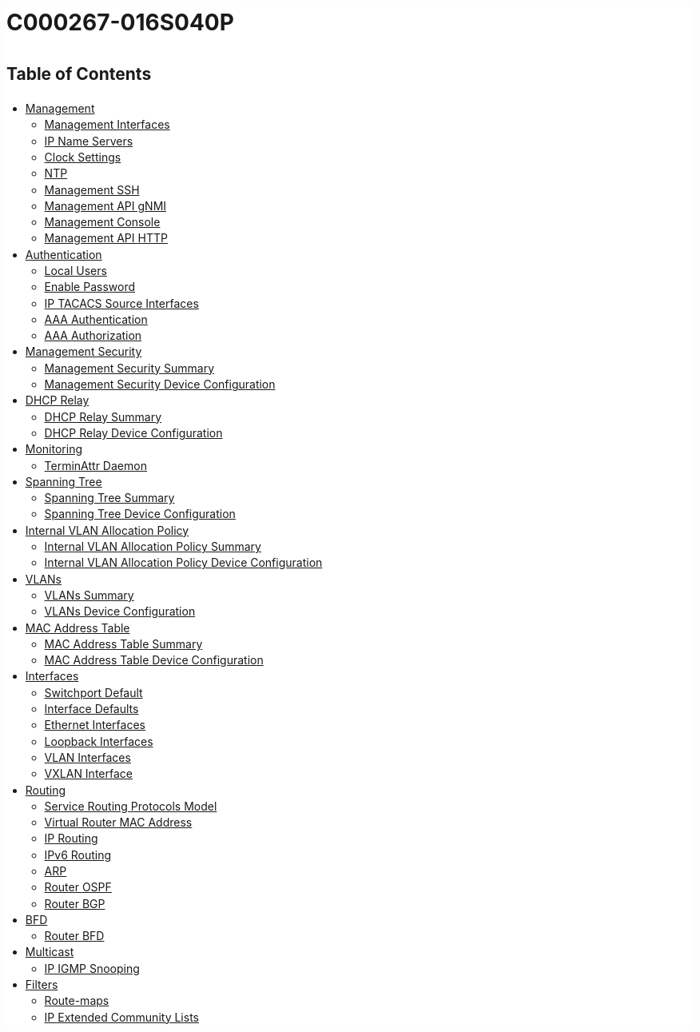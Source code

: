 # C000267-016S040P

## Table of Contents

- [Management](#management)
  - [Management Interfaces](#management-interfaces)
  - [IP Name Servers](#ip-name-servers)
  - [Clock Settings](#clock-settings)
  - [NTP](#ntp)
  - [Management SSH](#management-ssh)
  - [Management API gNMI](#management-api-gnmi)
  - [Management Console](#management-console)
  - [Management API HTTP](#management-api-http)
- [Authentication](#authentication)
  - [Local Users](#local-users)
  - [Enable Password](#enable-password)
  - [IP TACACS Source Interfaces](#ip-tacacs-source-interfaces)
  - [AAA Authentication](#aaa-authentication)
  - [AAA Authorization](#aaa-authorization)
- [Management Security](#management-security)
  - [Management Security Summary](#management-security-summary)
  - [Management Security Device Configuration](#management-security-device-configuration)
- [DHCP Relay](#dhcp-relay)
  - [DHCP Relay Summary](#dhcp-relay-summary)
  - [DHCP Relay Device Configuration](#dhcp-relay-device-configuration)
- [Monitoring](#monitoring)
  - [TerminAttr Daemon](#terminattr-daemon)
- [Spanning Tree](#spanning-tree)
  - [Spanning Tree Summary](#spanning-tree-summary)
  - [Spanning Tree Device Configuration](#spanning-tree-device-configuration)
- [Internal VLAN Allocation Policy](#internal-vlan-allocation-policy)
  - [Internal VLAN Allocation Policy Summary](#internal-vlan-allocation-policy-summary)
  - [Internal VLAN Allocation Policy Device Configuration](#internal-vlan-allocation-policy-device-configuration)
- [VLANs](#vlans)
  - [VLANs Summary](#vlans-summary)
  - [VLANs Device Configuration](#vlans-device-configuration)
- [MAC Address Table](#mac-address-table)
  - [MAC Address Table Summary](#mac-address-table-summary)
  - [MAC Address Table Device Configuration](#mac-address-table-device-configuration)
- [Interfaces](#interfaces)
  - [Switchport Default](#switchport-default)
  - [Interface Defaults](#interface-defaults)
  - [Ethernet Interfaces](#ethernet-interfaces)
  - [Loopback Interfaces](#loopback-interfaces)
  - [VLAN Interfaces](#vlan-interfaces)
  - [VXLAN Interface](#vxlan-interface)
- [Routing](#routing)
  - [Service Routing Protocols Model](#service-routing-protocols-model)
  - [Virtual Router MAC Address](#virtual-router-mac-address)
  - [IP Routing](#ip-routing)
  - [IPv6 Routing](#ipv6-routing)
  - [ARP](#arp)
  - [Router OSPF](#router-ospf)
  - [Router BGP](#router-bgp)
- [BFD](#bfd)
  - [Router BFD](#router-bfd)
- [Multicast](#multicast)
  - [IP IGMP Snooping](#ip-igmp-snooping)
- [Filters](#filters)
  - [Route-maps](#route-maps)
  - [IP Extended Community Lists](#ip-extended-community-lists)